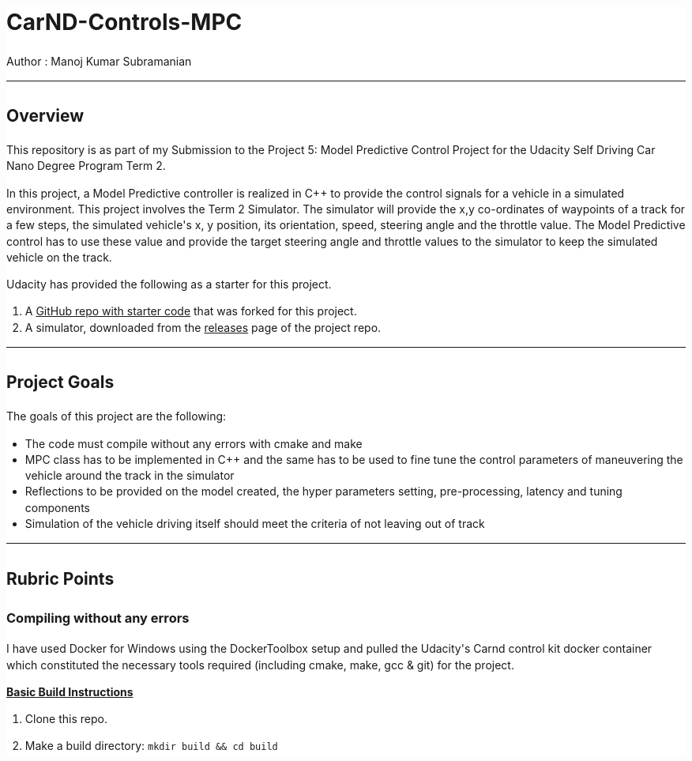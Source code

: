 # CarND-Controls-MPC

Author : Manoj Kumar Subramanian

------

## Overview

This repository is as part of my Submission to the Project 5: Model Predictive Control Project for the Udacity Self Driving Car Nano Degree Program Term 2.

In this project,  a Model Predictive controller is realized in C++ to provide the control signals for a vehicle in a simulated environment. This project involves the Term 2 Simulator. The simulator will provide the x,y co-ordinates of waypoints of a track for a few steps, the simulated vehicle's x, y position, its orientation, speed, steering angle and the throttle value. The Model Predictive control has to use these value and provide the target steering angle and throttle values to the simulator to keep the simulated vehicle on the track.

Udacity has provided the following as a starter for this project.

1. A [GitHub repo with starter code](https://github.com/udacity/CarND-MPC-Project) that was forked for this project.
2. A simulator, downloaded from the [releases](https://github.com/udacity/self-driving-car-sim/releases) page of the project repo.

---

## Project Goals

The goals of this project are the following:

- The code must compile without any errors with cmake and make
- MPC class has to be implemented in C++ and the same has to be used to fine tune the control parameters of maneuvering the vehicle around the track in the simulator
- Reflections to be provided on the model created, the hyper parameters setting, pre-processing, latency and tuning components
- Simulation of the vehicle driving itself should meet the criteria of not leaving out of track

------

## Rubric Points

### Compiling without any errors

I have used Docker for Windows using the DockerToolbox setup and pulled the Udacity's Carnd control kit docker container which constituted the necessary tools required (including cmake, make, gcc & git) for the project.

**<u>Basic Build Instructions</u>**

1. Clone this repo.

2. Make a build directory: `mkdir build && cd build`
